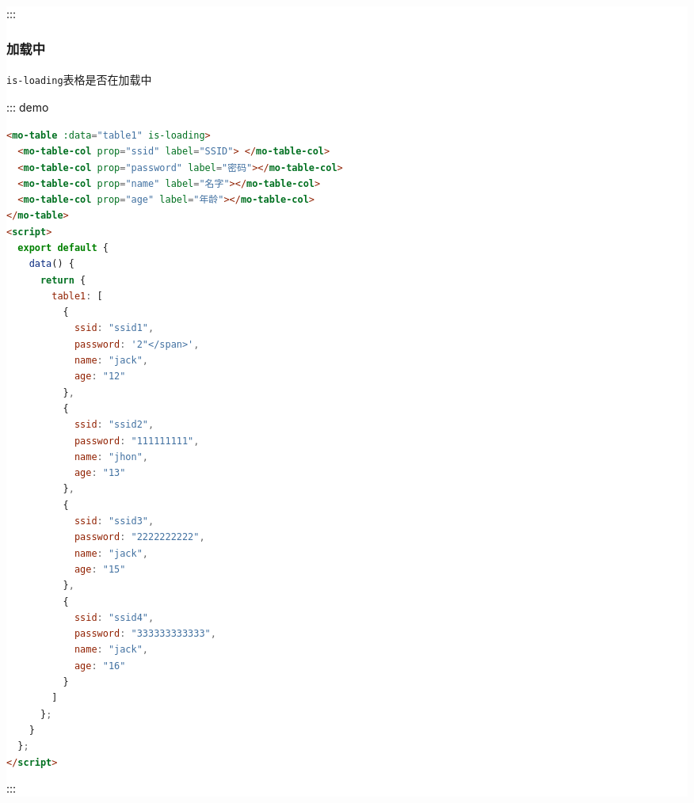 :::

### 加载中

`is-loading`表格是否在加载中

::: demo

```html
<mo-table :data="table1" is-loading>
  <mo-table-col prop="ssid" label="SSID"> </mo-table-col>
  <mo-table-col prop="password" label="密码"></mo-table-col>
  <mo-table-col prop="name" label="名字"></mo-table-col>
  <mo-table-col prop="age" label="年龄"></mo-table-col>
</mo-table>
<script>
  export default {
    data() {
      return {
        table1: [
          {
            ssid: "ssid1",
            password: '2"</span>',
            name: "jack",
            age: "12"
          },
          {
            ssid: "ssid2",
            password: "111111111",
            name: "jhon",
            age: "13"
          },
          {
            ssid: "ssid3",
            password: "2222222222",
            name: "jack",
            age: "15"
          },
          {
            ssid: "ssid4",
            password: "333333333333",
            name: "jack",
            age: "16"
          }
        ]
      };
    }
  };
</script>
```

:::
